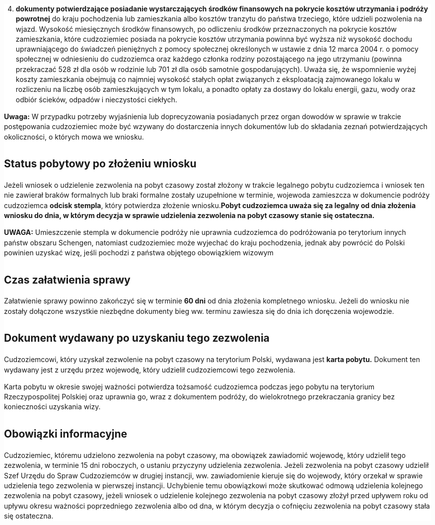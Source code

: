4. **dokumenty potwierdzające posiadanie wystarczających środków finansowych na pokrycie kosztów utrzymania i podróży powrotnej** do kraju pochodzenia lub zamieszkania albo kosztów tranzytu do państwa trzeciego, które udzieli pozwolenia na wjazd. Wysokość miesięcznych środków finansowych, po odliczeniu środków przeznaczonych na pokrycie kosztów zamieszkania, które cudzoziemiec posiada na pokrycie kosztów utrzymania powinna być wyższa niż wysokość dochodu uprawniającego do świadczeń pieniężnych z pomocy społecznej określonych w ustawie z dnia 12 marca 2004 r. o pomocy społecznej w odniesieniu do cudzoziemca oraz każdego członka rodziny pozostającego na jego utrzymaniu (powinna przekraczać 528 zł dla osób w rodzinie lub 701 zł dla osób samotnie gospodarujących). Uważa się, że wspomnienie wyżej koszty zamieszkania obejmują co najmniej wysokość stałych opłat związanych z eksploatacją zajmowanego lokalu w rozliczeniu na liczbę osób zamieszkujących w tym lokalu, a ponadto opłaty za dostawy do lokalu energii, gazu, wody oraz odbiór ścieków, odpadów i nieczystości ciekłych.

**Uwaga:** W przypadku potrzeby wyjaśnienia lub doprecyzowania posiadanych przez organ dowodów w sprawie w trakcie postępowania cudzoziemiec może być wzywany do dostarczenia innych dokumentów lub do składania zeznań potwierdzających okoliczności, o których mowa we wniosku.

## Status pobytowy po złożeniu wniosku

Jeżeli wniosek o udzielenie zezwolenia na pobyt czasowy został złożony w trakcie legalnego pobytu cudzoziemca i wniosek ten nie zawierał braków formalnych lub braki formalne zostały uzupełnione w terminie, wojewoda zamieszcza w dokumencie podróży cudzoziemca **odcisk stempla**, który potwierdza złożenie wniosku.**Pobyt cudzoziemca uważa się za legalny od dnia złożenia wniosku do dnia, w którym decyzja w sprawie udzielenia zezwolenia na pobyt czasowy stanie się ostateczna.**

**UWAGA:**
Umieszczenie stempla w dokumencie podróży nie uprawnia cudzoziemca do podróżowania po terytorium innych państw obszaru Schengen, natomiast cudzoziemiec może wyjechać do kraju pochodzenia, jednak aby powrócić do Polski powinien uzyskać wizę, jeśli pochodzi z państwa objętego obowiązkiem wizowym

## Czas załatwienia sprawy

Załatwienie sprawy powinno zakończyć się w terminie **60 dni** od dnia złożenia kompletnego wniosku. Jeżeli do wniosku nie zostały dołączone wszystkie niezbędne dokumenty bieg ww. terminu zawiesza się do dnia ich doręczenia wojewodzie.

## Dokument wydawany po uzyskaniu tego zezwolenia

Cudzoziemcowi, który uzyskał zezwolenie na pobyt czasowy na terytorium Polski, wydawana jest **karta pobytu.** Dokument ten wydawany jest z urzędu przez wojewodę, który udzielił cudzoziemcowi tego zezwolenia.

Karta pobytu w okresie swojej ważności potwierdza tożsamość cudzoziemca podczas jego pobytu na terytorium Rzeczypospolitej Polskiej oraz uprawnia go, wraz z dokumentem podróży, do wielokrotnego przekraczania granicy bez konieczności uzyskania wizy.

## Obowiązki informacyjne

Cudzoziemiec, któremu udzielono zezwolenia na pobyt czasowy, ma obowiązek zawiadomić wojewodę, który udzielił tego zezwolenia, w terminie 15 dni roboczych, o ustaniu przyczyny udzielenia zezwolenia. Jeżeli zezwolenia na pobyt czasowy udzielił Szef Urzędu do Spraw Cudzoziemców w drugiej instancji, ww. zawiadomienie kieruje się do wojewody, który orzekał w sprawie udzielenia tego zezwolenia w pierwszej instancji. Uchybienie temu obowiązkowi może skutkować odmową udzielenia kolejnego zezwolenia na pobyt czasowy, jeżeli wniosek o udzielenie kolejnego zezwolenia na pobyt czasowy złożył przed upływem roku od upływu okresu ważności poprzedniego zezwolenia albo od dna, w którym decyzja o cofnięciu zezwolenia na pobyt czasowy stała się ostateczna.
